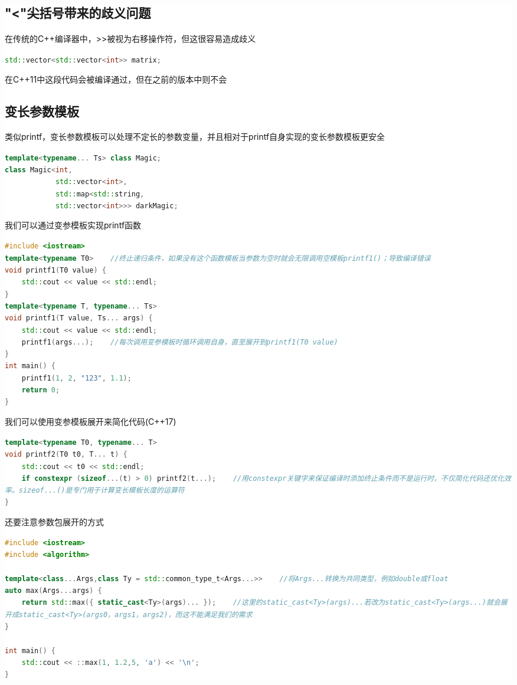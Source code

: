 ## "<"尖括号带来的歧义问题

在传统的C++编译器中，>>被视为右移操作符，但这很容易造成歧义
```cpp
std::vector<std::vector<int>> matrix;
```

在C++11中这段代码会被编译通过，但在之前的版本中则不会

## 变长参数模板  

类似printf，变长参数模板可以处理不定长的参数变量，并且相对于printf自身实现的变长参数模板更安全

```cpp
template<typename... Ts> class Magic;
class Magic<int,
            std::vector<int>,
            std::map<std::string,
            std::vector<int>>> darkMagic;
```

我们可以通过变参模板实现printf函数
```cpp
#include <iostream>
template<typename T0>    //终止递归条件，如果没有这个函数模板当参数为空时就会无限调用空模板printf1()；导致编译错误
void printf1(T0 value) {
    std::cout << value << std::endl;
}
template<typename T, typename... Ts>
void printf1(T value, Ts... args) {
    std::cout << value << std::endl;
    printf1(args...);    //每次调用变参模板时循环调用自身，直至展开到printf1(T0 value)
}
int main() {
    printf1(1, 2, "123", 1.1);
    return 0;
}
```

我们可以使用变参模板展开来简化代码(C++17)
```cpp
template<typename T0, typename... T>
void printf2(T0 t0, T... t) {
    std::cout << t0 << std::endl;
    if constexpr (sizeof...(t) > 0) printf2(t...);    //用constexpr关键字来保证编译时添加终止条件而不是运行时，不仅简化代码还优化效率。sizeof...()是专门用于计算变长模板长度的运算符
}
```
还要注意参数包展开的方式
```cpp
#include <iostream>
#include <algorithm>

template<class...Args,class Ty = std::common_type_t<Args...>>    //将Args...转换为共同类型，例如double或float
auto max(Args...args) {
    return std::max({ static_cast<Ty>(args)... });    //这里的static_cast<Ty>(args)...若改为static_cast<Ty>(args...)就会展开成static_cast<Ty>(args0，args1，args2)，而这不能满足我们的需求
}

int main() {
    std::cout << ::max(1, 1.2,5, 'a') << '\n';
}
```
